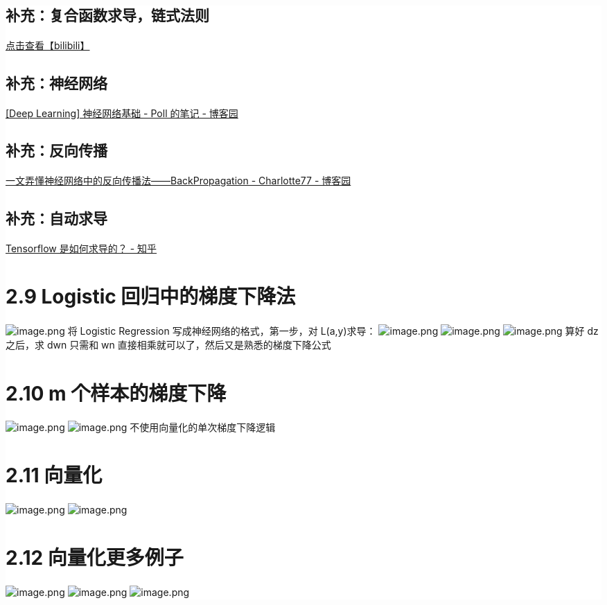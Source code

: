 ## 补充：复合函数求导，链式法则

[点击查看【bilibili】](https://player.bilibili.com/player.html?bvid=BV1gQ4y1X7rL)

## 补充：神经网络

[[Deep Learning] 神经网络基础 - Poll 的笔记 - 博客园](https://www.cnblogs.com/maybe2030/p/5597716.html)

## 补充：反向传播

[一文弄懂神经网络中的反向传播法——BackPropagation - Charlotte77 - 博客园](https://www.cnblogs.com/charlotte77/p/5629865.html)

## 补充：自动求导

[Tensorflow 是如何求导的？ - 知乎](https://www.zhihu.com/question/66200879/answer/870023448)

# 2.9 Logistic 回归中的梯度下降法

![image.png](/images/yuqueAssets/FkTmx13qTnuru_S5T4Cq4eadORFp.png)
将 Logistic Regression 写成神经网络的格式，第一步，对 L(a,y)求导：
![image.png](/images/yuqueAssets/Fq_Se9INUlNX-nVWxt0s5AShkhAf.png)
![image.png](/images/yuqueAssets/FvW3BP8-E2hoJzU9uS2njLEcpYza.png)
![image.png](/images/yuqueAssets/FlZJgD7JkCjK87q6JN-biOkypyxg.png)
算好 dz 之后，求 dwn 只需和 wn 直接相乘就可以了，然后又是熟悉的梯度下降公式

# 2.10 m 个样本的梯度下降

![image.png](/images/yuqueAssets/FgXKC-1_tpknrrtJpotIXp4_iUHI.png)
![image.png](/images/yuqueAssets/Flk1xBKbxuKxprDLLF-l4mmZlgaN.png)
不使用向量化的单次梯度下降逻辑

# 2.11 向量化

![image.png](/images/yuqueAssets/Fho2v_eXEmS2ARO9wpz09Y-wn1SS.png)
![image.png](/images/yuqueAssets/Fk1lxyo5xPXTxFvmN3ng6jY5wif-.png)

# 2.12 向量化更多例子

![image.png](/images/yuqueAssets/Fmum_yAM_ucqLtg0w65GKTv7nt_6.png)
![image.png](/images/yuqueAssets/Fpqj4L3j5jCKQMATlaPD2kZcCho1.png)
![image.png](/images/yuqueAssets/FlFBGsIWv25ZXjzwM3jtYnsZjs0c.png)
